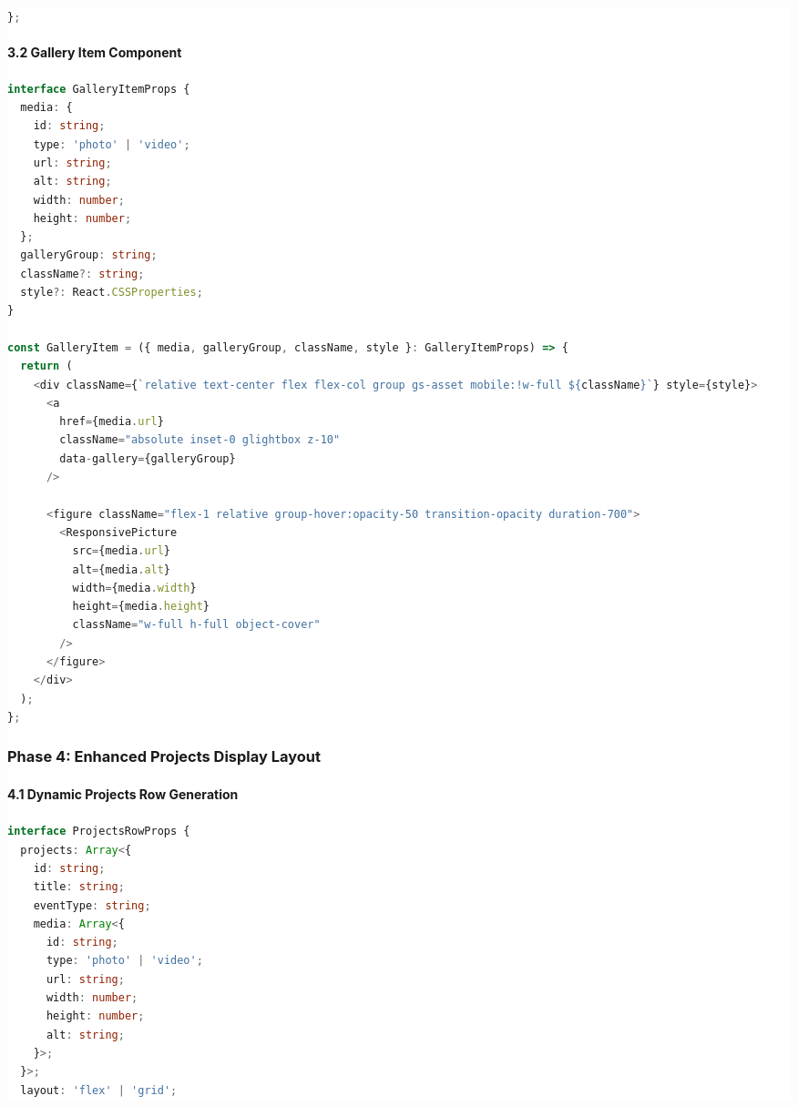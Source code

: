 ```typescript
};
```

#### 3.2 Gallery Item Component

```typescript
interface GalleryItemProps {
  media: {
    id: string;
    type: 'photo' | 'video';
    url: string;
    alt: string;
    width: number;
    height: number;
  };
  galleryGroup: string;
  className?: string;
  style?: React.CSSProperties;
}

const GalleryItem = ({ media, galleryGroup, className, style }: GalleryItemProps) => {
  return (
    <div className={`relative text-center flex flex-col group gs-asset mobile:!w-full ${className}`} style={style}>
      <a
        href={media.url}
        className="absolute inset-0 glightbox z-10"
        data-gallery={galleryGroup}
      />

      <figure className="flex-1 relative group-hover:opacity-50 transition-opacity duration-700">
        <ResponsivePicture
          src={media.url}
          alt={media.alt}
          width={media.width}
          height={media.height}
          className="w-full h-full object-cover"
        />
      </figure>
    </div>
  );
};
```

### Phase 4: Enhanced Projects Display Layout

#### 4.1 Dynamic Projects Row Generation

```typescript
interface ProjectsRowProps {
  projects: Array<{
    id: string;
    title: string;
    eventType: string;
    media: Array<{
      id: string;
      type: 'photo' | 'video';
      url: string;
      width: number;
      height: number;
      alt: string;
    }>;
  }>;
  layout: 'flex' | 'grid';
```